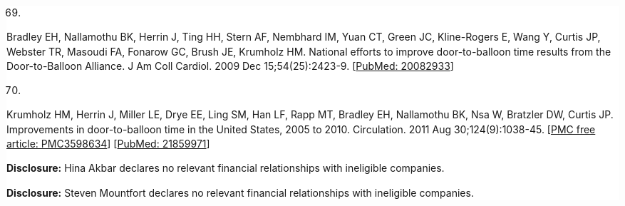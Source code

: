 69.
    

Bradley EH, Nallamothu BK, Herrin J, Ting HH, Stern AF, Nembhard IM, Yuan CT, Green JC, Kline-Rogers E, Wang Y, Curtis JP, Webster TR, Masoudi FA, Fonarow GC, Brush JE, Krumholz HM. National efforts to improve door-to-balloon time results from the Door-to-Balloon Alliance. J Am Coll Cardiol. 2009 Dec 15;54(25):2423-9. [[PubMed: 20082933](https://pubmed.ncbi.nlm.nih.gov/20082933)]

70.
    

Krumholz HM, Herrin J, Miller LE, Drye EE, Ling SM, Han LF, Rapp MT, Bradley EH, Nallamothu BK, Nsa W, Bratzler DW, Curtis JP. Improvements in door-to-balloon time in the United States, 2005 to 2010. Circulation. 2011 Aug 30;124(9):1038-45. [[PMC free article: PMC3598634](/pmc/articles/PMC3598634/)] [[PubMed: 21859971](https://pubmed.ncbi.nlm.nih.gov/21859971)]

    

**Disclosure:** Hina Akbar declares no relevant financial relationships with ineligible companies.

    

**Disclosure:** Steven Mountfort declares no relevant financial relationships with ineligible companies.